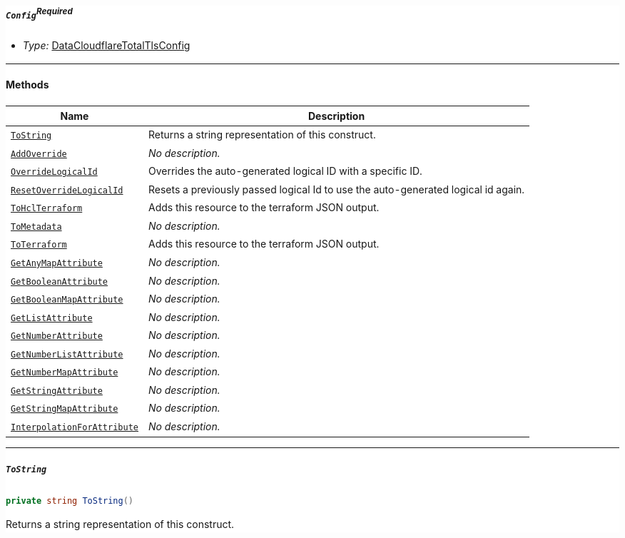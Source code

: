 ##### `Config`<sup>Required</sup> <a name="Config" id="@cdktf/provider-cloudflare.dataCloudflareTotalTls.DataCloudflareTotalTls.Initializer.parameter.config"></a>

- *Type:* <a href="#@cdktf/provider-cloudflare.dataCloudflareTotalTls.DataCloudflareTotalTlsConfig">DataCloudflareTotalTlsConfig</a>

---

#### Methods <a name="Methods" id="Methods"></a>

| **Name** | **Description** |
| --- | --- |
| <code><a href="#@cdktf/provider-cloudflare.dataCloudflareTotalTls.DataCloudflareTotalTls.toString">ToString</a></code> | Returns a string representation of this construct. |
| <code><a href="#@cdktf/provider-cloudflare.dataCloudflareTotalTls.DataCloudflareTotalTls.addOverride">AddOverride</a></code> | *No description.* |
| <code><a href="#@cdktf/provider-cloudflare.dataCloudflareTotalTls.DataCloudflareTotalTls.overrideLogicalId">OverrideLogicalId</a></code> | Overrides the auto-generated logical ID with a specific ID. |
| <code><a href="#@cdktf/provider-cloudflare.dataCloudflareTotalTls.DataCloudflareTotalTls.resetOverrideLogicalId">ResetOverrideLogicalId</a></code> | Resets a previously passed logical Id to use the auto-generated logical id again. |
| <code><a href="#@cdktf/provider-cloudflare.dataCloudflareTotalTls.DataCloudflareTotalTls.toHclTerraform">ToHclTerraform</a></code> | Adds this resource to the terraform JSON output. |
| <code><a href="#@cdktf/provider-cloudflare.dataCloudflareTotalTls.DataCloudflareTotalTls.toMetadata">ToMetadata</a></code> | *No description.* |
| <code><a href="#@cdktf/provider-cloudflare.dataCloudflareTotalTls.DataCloudflareTotalTls.toTerraform">ToTerraform</a></code> | Adds this resource to the terraform JSON output. |
| <code><a href="#@cdktf/provider-cloudflare.dataCloudflareTotalTls.DataCloudflareTotalTls.getAnyMapAttribute">GetAnyMapAttribute</a></code> | *No description.* |
| <code><a href="#@cdktf/provider-cloudflare.dataCloudflareTotalTls.DataCloudflareTotalTls.getBooleanAttribute">GetBooleanAttribute</a></code> | *No description.* |
| <code><a href="#@cdktf/provider-cloudflare.dataCloudflareTotalTls.DataCloudflareTotalTls.getBooleanMapAttribute">GetBooleanMapAttribute</a></code> | *No description.* |
| <code><a href="#@cdktf/provider-cloudflare.dataCloudflareTotalTls.DataCloudflareTotalTls.getListAttribute">GetListAttribute</a></code> | *No description.* |
| <code><a href="#@cdktf/provider-cloudflare.dataCloudflareTotalTls.DataCloudflareTotalTls.getNumberAttribute">GetNumberAttribute</a></code> | *No description.* |
| <code><a href="#@cdktf/provider-cloudflare.dataCloudflareTotalTls.DataCloudflareTotalTls.getNumberListAttribute">GetNumberListAttribute</a></code> | *No description.* |
| <code><a href="#@cdktf/provider-cloudflare.dataCloudflareTotalTls.DataCloudflareTotalTls.getNumberMapAttribute">GetNumberMapAttribute</a></code> | *No description.* |
| <code><a href="#@cdktf/provider-cloudflare.dataCloudflareTotalTls.DataCloudflareTotalTls.getStringAttribute">GetStringAttribute</a></code> | *No description.* |
| <code><a href="#@cdktf/provider-cloudflare.dataCloudflareTotalTls.DataCloudflareTotalTls.getStringMapAttribute">GetStringMapAttribute</a></code> | *No description.* |
| <code><a href="#@cdktf/provider-cloudflare.dataCloudflareTotalTls.DataCloudflareTotalTls.interpolationForAttribute">InterpolationForAttribute</a></code> | *No description.* |

---

##### `ToString` <a name="ToString" id="@cdktf/provider-cloudflare.dataCloudflareTotalTls.DataCloudflareTotalTls.toString"></a>

```csharp
private string ToString()
```

Returns a string representation of this construct.
